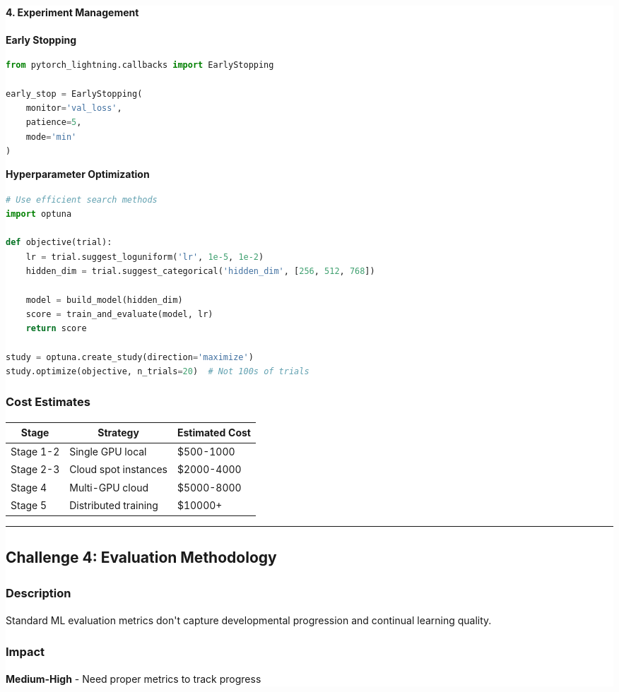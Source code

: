 #### 4. Experiment Management

**Early Stopping**
```python
from pytorch_lightning.callbacks import EarlyStopping

early_stop = EarlyStopping(
    monitor='val_loss',
    patience=5,
    mode='min'
)
```

**Hyperparameter Optimization**
```python
# Use efficient search methods
import optuna

def objective(trial):
    lr = trial.suggest_loguniform('lr', 1e-5, 1e-2)
    hidden_dim = trial.suggest_categorical('hidden_dim', [256, 512, 768])
    
    model = build_model(hidden_dim)
    score = train_and_evaluate(model, lr)
    return score

study = optuna.create_study(direction='maximize')
study.optimize(objective, n_trials=20)  # Not 100s of trials
```

### Cost Estimates

| Stage | Strategy | Estimated Cost |
|-------|----------|----------------|
| Stage 1-2 | Single GPU local | $500-1000 |
| Stage 2-3 | Cloud spot instances | $2000-4000 |
| Stage 4 | Multi-GPU cloud | $5000-8000 |
| Stage 5 | Distributed training | $10000+ |

---

## Challenge 4: Evaluation Methodology

### Description
Standard ML evaluation metrics don't capture developmental progression and continual learning quality.

### Impact
**Medium-High** - Need proper metrics to track progress
